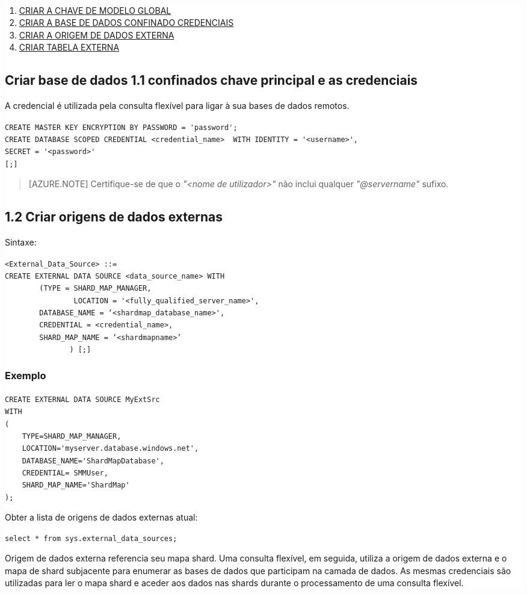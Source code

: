 
1. [CRIAR A CHAVE DE MODELO GLOBAL](https://msdn.microsoft.com/library/ms174382.aspx)
2. [CRIAR A BASE DE DADOS CONFINADO CREDENCIAIS](https://msdn.microsoft.com/library/mt270260.aspx)
3. [CRIAR A ORIGEM DE DADOS EXTERNA](https://msdn.microsoft.com/library/dn935022.aspx)
4. [CRIAR TABELA EXTERNA](https://msdn.microsoft.com/library/dn935021.aspx) 

## <a name="11-create-database-scoped-master-key-and-credentials"></a>Criar base de dados 1.1 confinados chave principal e as credenciais 

A credencial é utilizada pela consulta flexível para ligar à sua bases de dados remotos.  

    CREATE MASTER KEY ENCRYPTION BY PASSWORD = 'password';
    CREATE DATABASE SCOPED CREDENTIAL <credential_name>  WITH IDENTITY = '<username>',  
    SECRET = '<password>'
    [;]
 
>[AZURE.NOTE] Certifique-se de que o *"\<nome de utilizador\>"* não inclui qualquer *"@servername"* sufixo. 

## <a name="12-create-external-data-sources"></a>1.2 Criar origens de dados externas

Sintaxe:

    <External_Data_Source> ::=    
    CREATE EXTERNAL DATA SOURCE <data_source_name> WITH                                            
            (TYPE = SHARD_MAP_MANAGER,
                    LOCATION = '<fully_qualified_server_name>',
            DATABASE_NAME = ‘<shardmap_database_name>',
            CREDENTIAL = <credential_name>, 
            SHARD_MAP_NAME = ‘<shardmapname>’ 
                   ) [;] 

### <a name="example"></a>Exemplo 

    CREATE EXTERNAL DATA SOURCE MyExtSrc 
    WITH 
    ( 
        TYPE=SHARD_MAP_MANAGER,
        LOCATION='myserver.database.windows.net', 
        DATABASE_NAME='ShardMapDatabase', 
        CREDENTIAL= SMMUser, 
        SHARD_MAP_NAME='ShardMap' 
    );
 
Obter a lista de origens de dados externas atual: 

    select * from sys.external_data_sources; 

Origem de dados externa referencia seu mapa shard. Uma consulta flexível, em seguida, utiliza a origem de dados externa e o mapa de shard subjacente para enumerar as bases de dados que participam na camada de dados. As mesmas credenciais são utilizadas para ler o mapa shard e aceder aos dados nas shards durante o processamento de uma consulta flexível. 


[1]: ./media/sql-database-elastic-query-horizontal-partitioning/horizontalpartitioning.png